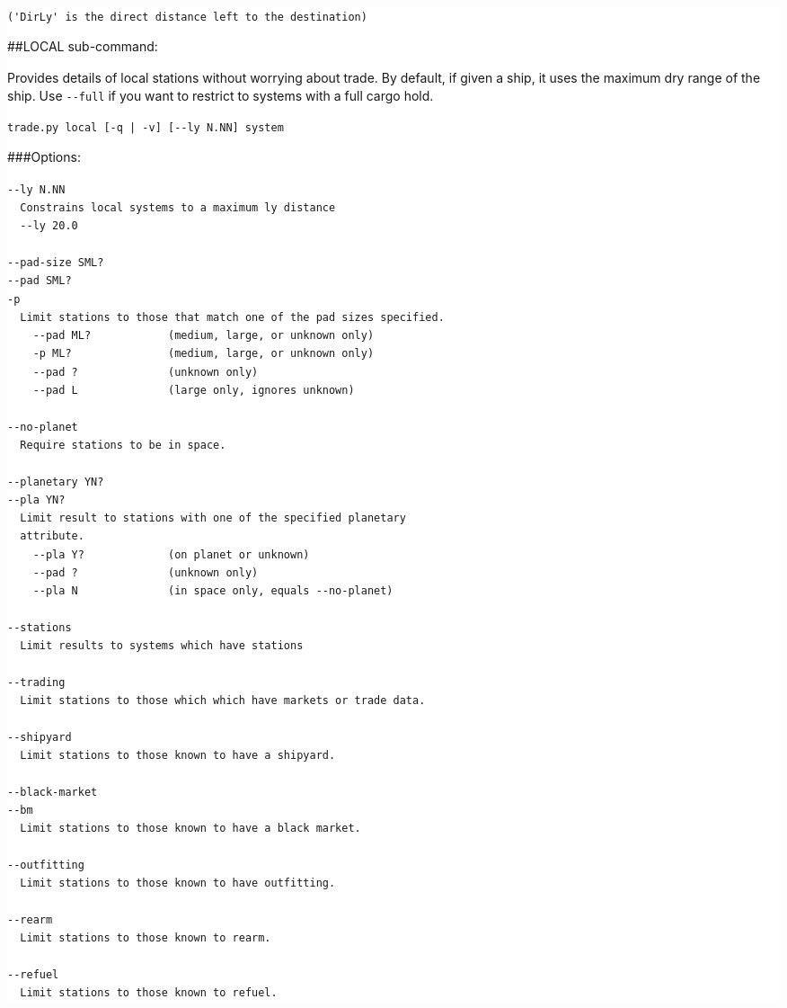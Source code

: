     ('DirLy' is the direct distance left to the destination)


##LOCAL sub-command:

Provides details of local stations without worrying about trade. By default, if given a ship, it uses the maximum dry range of the ship. Use `--full` if you want to restrict to systems with a full cargo hold.

    trade.py local [-q | -v] [--ly N.NN] system

###Options:

    --ly N.NN
      Constrains local systems to a maximum ly distance
      --ly 20.0

    --pad-size SML?
    --pad SML?
    -p
      Limit stations to those that match one of the pad sizes specified.
        --pad ML?            (medium, large, or unknown only)
        -p ML?               (medium, large, or unknown only)
        --pad ?              (unknown only)
        --pad L              (large only, ignores unknown)

    --no-planet
      Require stations to be in space.

    --planetary YN?
    --pla YN?
      Limit result to stations with one of the specified planetary
      attribute.
        --pla Y?             (on planet or unknown)
        --pad ?              (unknown only)
        --pla N              (in space only, equals --no-planet)

    --stations
      Limit results to systems which have stations

    --trading
      Limit stations to those which which have markets or trade data.

    --shipyard
      Limit stations to those known to have a shipyard.

    --black-market
    --bm
      Limit stations to those known to have a black market.

    --outfitting
      Limit stations to those known to have outfitting.

    --rearm
      Limit stations to those known to rearm.

    --refuel
      Limit stations to those known to refuel.
